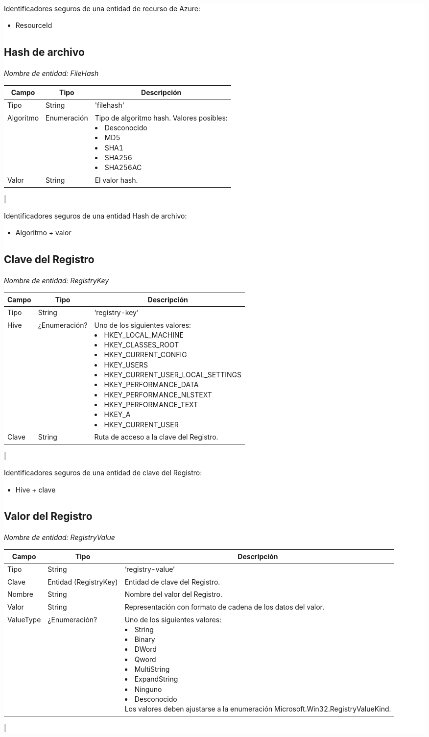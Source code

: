 Identificadores seguros de una entidad de recurso de Azure:
- ResourceId

## <a name="file-hash"></a>Hash de archivo

*Nombre de entidad: FileHash*

| Campo | Tipo | Descripción |
| ----- | ---- | ----------- |
| Tipo | String | 'filehash' |
| Algoritmo | Enumeración | Tipo de algoritmo hash. Valores posibles:<li>Desconocido<li>MD5<li>SHA1<li>SHA256<li>SHA256AC |
| Valor | String | El valor hash. |
|

Identificadores seguros de una entidad Hash de archivo:
- Algoritmo + valor

## <a name="registry-key"></a>Clave del Registro

*Nombre de entidad: RegistryKey*

| Campo | Tipo | Descripción |
| ----- | ---- | ----------- |
| Tipo | String | ‘registry-key’ |
| Hive | ¿Enumeración? | Uno de los siguientes valores:<li>HKEY_LOCAL_MACHINE<li>HKEY_CLASSES_ROOT<li>HKEY_CURRENT_CONFIG<li>HKEY_USERS<li>HKEY_CURRENT_USER_LOCAL_SETTINGS<li>HKEY_PERFORMANCE_DATA<li>HKEY_PERFORMANCE_NLSTEXT<li>HKEY_PERFORMANCE_TEXT<li>HKEY_A<li>HKEY_CURRENT_USER |
| Clave | String | Ruta de acceso a la clave del Registro. |
|

Identificadores seguros de una entidad de clave del Registro:
- Hive + clave

## <a name="registry-value"></a>Valor del Registro

*Nombre de entidad: RegistryValue*

| Campo | Tipo | Descripción |
| ----- | ---- | ----------- |
| Tipo | String | ‘registry-value’ |
| Clave | Entidad (RegistryKey) | Entidad de clave del Registro. |
| Nombre | String | Nombre del valor del Registro. |
| Valor | String | Representación con formato de cadena de los datos del valor. |
| ValueType | ¿Enumeración? | Uno de los siguientes valores:<li>String<li>Binary<li>DWord<li>Qword<li>MultiString<li>ExpandString<li>Ninguno<li>Desconocido<br>Los valores deben ajustarse a la enumeración Microsoft.Win32.RegistryValueKind. |
|
